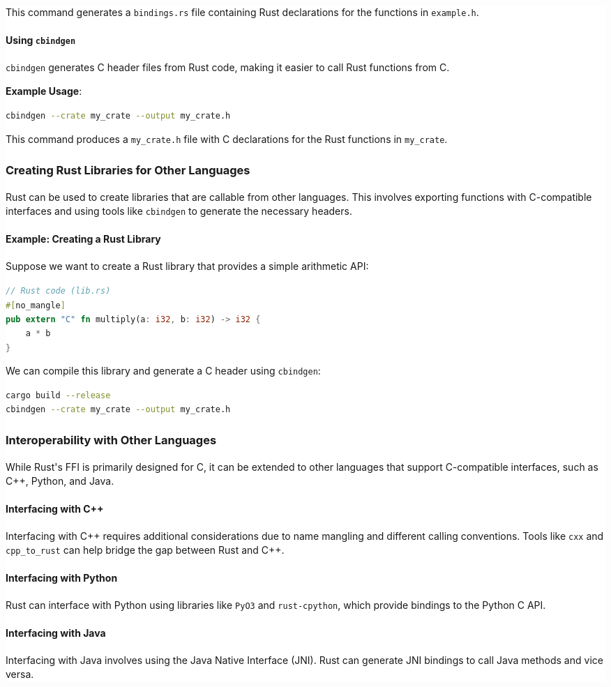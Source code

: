 This command generates a `bindings.rs` file containing Rust declarations for the functions in `example.h`.

#### Using `cbindgen`

`cbindgen` generates C header files from Rust code, making it easier to call Rust functions from C.

**Example Usage**:

```bash
cbindgen --crate my_crate --output my_crate.h
```

This command produces a `my_crate.h` file with C declarations for the Rust functions in `my_crate`.

### Creating Rust Libraries for Other Languages

Rust can be used to create libraries that are callable from other languages. This involves exporting functions with C-compatible interfaces and using tools like `cbindgen` to generate the necessary headers.

#### Example: Creating a Rust Library

Suppose we want to create a Rust library that provides a simple arithmetic API:

```rust
// Rust code (lib.rs)
#[no_mangle]
pub extern "C" fn multiply(a: i32, b: i32) -> i32 {
    a * b
}
```

We can compile this library and generate a C header using `cbindgen`:

```bash
cargo build --release
cbindgen --crate my_crate --output my_crate.h
```

### Interoperability with Other Languages

While Rust's FFI is primarily designed for C, it can be extended to other languages that support C-compatible interfaces, such as C++, Python, and Java.

#### Interfacing with C++

Interfacing with C++ requires additional considerations due to name mangling and different calling conventions. Tools like `cxx` and `cpp_to_rust` can help bridge the gap between Rust and C++.

#### Interfacing with Python

Rust can interface with Python using libraries like `PyO3` and `rust-cpython`, which provide bindings to the Python C API.

#### Interfacing with Java

Interfacing with Java involves using the Java Native Interface (JNI). Rust can generate JNI bindings to call Java methods and vice versa.
